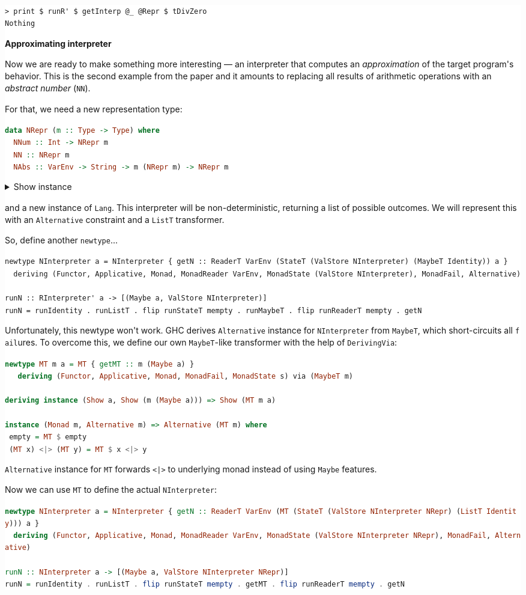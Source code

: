 ```
> print $ runR' $ getInterp @_ @Repr $ tDivZero
Nothing
```

**Approximating interpreter**

Now we are ready to make something more interesting &mdash; an interpreter that computes an
_approximation_ of the target program's behavior. This is the second example from the paper and it
amounts to replacing all results of arithmetic operations with an _abstract number_ (`NN`).

For that, we need a new representation type:

```haskell
data NRepr (m :: Type -> Type) where
  NNum :: Int -> NRepr m
  NN :: NRepr m
  NAbs :: VarEnv -> String -> m (NRepr m) -> NRepr m
```

<details class="code-details"><summary>Show instance</summary></details>

and a new instance of `Lang`. This interpreter will be non-deterministic, returning a list of
possible outcomes. We will represent this with an `Alternative` constraint and a `ListT`
transformer.

So, define another `newtype`...

```{.haskell .ignore}
newtype NInterpreter a = NInterpreter { getN :: ReaderT VarEnv (StateT (ValStore NInterpreter) (MaybeT Identity)) a }
  deriving (Functor, Applicative, Monad, MonadReader VarEnv, MonadState (ValStore NInterpreter), MonadFail, Alternative)

runN :: RInterpreter' a -> [(Maybe a, ValStore NInterpreter)]
runN = runIdentity . runListT . flip runStateT mempty . runMaybeT . flip runReaderT mempty . getN
```

Unfortunately, this newtype won't work. GHC derives `Alternative` instance for `NInterpreter` from
`MaybeT`, which short-circuits all `fail`ures. To overcome this, we define our own `MaybeT`-like
transformer with the help of `DerivingVia`:

```haskell
newtype MT m a = MT { getMT :: m (Maybe a) }
   deriving (Functor, Applicative, Monad, MonadFail, MonadState s) via (MaybeT m)

deriving instance (Show a, Show (m (Maybe a))) => Show (MT m a)

instance (Monad m, Alternative m) => Alternative (MT m) where
 empty = MT $ empty
 (MT x) <|> (MT y) = MT $ x <|> y
```

`Alternative` instance for `MT` forwards `<|>` to underlying monad instead of using `Maybe`
features.

Now we can use `MT` to define the actual `NInterpreter`:

```haskell
newtype NInterpreter a = NInterpreter { getN :: ReaderT VarEnv (MT (StateT (ValStore NInterpreter NRepr) (ListT Identity))) a }
  deriving (Functor, Applicative, Monad, MonadReader VarEnv, MonadState (ValStore NInterpreter NRepr), MonadFail, Alternative)

runN :: NInterpreter a -> [(Maybe a, ValStore NInterpreter NRepr)]
runN = runIdentity . runListT . flip runStateT mempty . getMT . flip runReaderT mempty . getN
```
